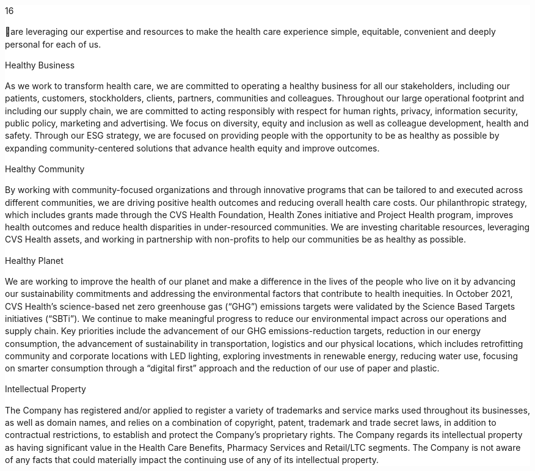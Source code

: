 16

are leveraging our expertise and resources to make the health care experience simple, equitable, convenient and deeply personal for each of us.

Healthy Business

As we work to transform health care, we are committed to operating a healthy business for all our stakeholders, including our patients, customers, stockholders,
clients, partners, communities and colleagues. Throughout our large operational footprint and including our supply chain, we are committed to acting
responsibly with respect for human rights, privacy, information security, public policy, marketing and advertising. We focus on diversity, equity and inclusion
as well as colleague development, health and safety. Through our ESG strategy, we are focused on providing people with the opportunity to be as healthy as
possible by expanding community-centered solutions that advance health equity and improve outcomes.

Healthy Community

By working with community-focused organizations and through innovative programs that can be tailored to and executed across different communities, we are
driving positive health outcomes and reducing overall health care costs. Our philanthropic strategy, which includes grants made through the CVS Health
Foundation, Health Zones initiative and Project Health program, improves health outcomes and reduce health disparities in under-resourced communities. We
are investing charitable resources, leveraging CVS Health assets, and working in partnership with non-profits to help our communities be as healthy as
possible.

Healthy Planet

We are working to improve the health of our planet and make a difference in the lives of the people who live on it by advancing our sustainability commitments
and addressing the environmental factors that contribute to health inequities. In October 2021, CVS Health’s science-based net zero greenhouse gas (“GHG”)
emissions targets were validated by the Science Based Targets initiatives (“SBTi”). We continue to make meaningful progress to reduce our environmental
impact across our operations and supply chain. Key priorities include the advancement of our GHG emissions-reduction targets, reduction in our energy
consumption, the advancement of sustainability in transportation, logistics and our physical locations, which includes retrofitting community and corporate
locations with LED lighting, exploring investments in renewable energy, reducing water use, focusing on smarter consumption through a “digital first”
approach and the reduction of our use of paper and plastic.

Intellectual Property

The Company has registered and/or applied to register a variety of trademarks and service marks used throughout its businesses, as well as domain names, and
relies on a combination of copyright, patent, trademark and trade secret laws, in addition to contractual restrictions, to establish and protect the Company’s
proprietary rights. The Company regards its intellectual property as having significant value in the Health Care Benefits, Pharmacy Services and Retail/LTC
segments. The Company is not aware of any facts that could materially impact the continuing use of any of its intellectual property.
